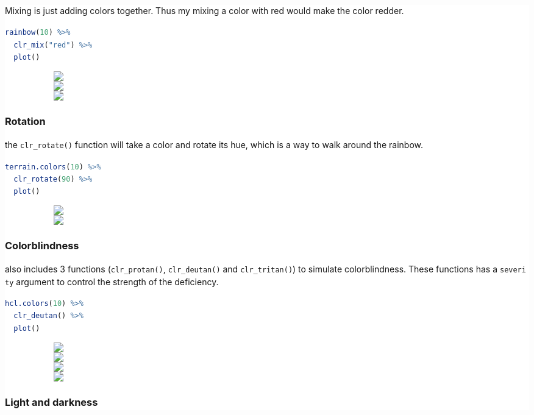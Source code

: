 Mixing is just adding colors together. Thus my mixing a color with red would make the color redder.


```r
rainbow(10) %>%
  clr_mix("red") %>%
  plot()
```

<img src="{{< blogdown/postref >}}index_files/figure-html/unnamed-chunk-13-1.png" width="700px" style="display: block; margin: auto;" />


<img src="{{< blogdown/postref >}}index_files/figure-html/unnamed-chunk-14-1.png" width="700px" style="display: block; margin: auto;" />


<img src="{{< blogdown/postref >}}index_files/figure-html/unnamed-chunk-15-1.png" width="700px" style="display: block; margin: auto;" />

### Rotation

the `clr_rotate()` function will take a color and rotate its hue, which is a way to walk around the rainbow.


```r
terrain.colors(10) %>%
  clr_rotate(90) %>%
  plot()
```

<img src="{{< blogdown/postref >}}index_files/figure-html/unnamed-chunk-16-1.png" width="700px" style="display: block; margin: auto;" />

<img src="{{< blogdown/postref >}}index_files/figure-html/unnamed-chunk-17-1.png" width="700px" style="display: block; margin: auto;" />


### Colorblindness

also includes 3 functions (`clr_protan()`, `clr_deutan()` and `clr_tritan()`) to simulate colorblindness. These functions has a `severity` argument to control the strength of the deficiency.


```r
hcl.colors(10) %>%
  clr_deutan() %>%
  plot()
```

<img src="{{< blogdown/postref >}}index_files/figure-html/unnamed-chunk-18-1.png" width="700px" style="display: block; margin: auto;" />

<img src="{{< blogdown/postref >}}index_files/figure-html/unnamed-chunk-19-1.png" width="700px" style="display: block; margin: auto;" />

<img src="{{< blogdown/postref >}}index_files/figure-html/unnamed-chunk-20-1.png" width="700px" style="display: block; margin: auto;" />

<img src="{{< blogdown/postref >}}index_files/figure-html/unnamed-chunk-21-1.png" width="700px" style="display: block; margin: auto;" />

### Light and darkness
